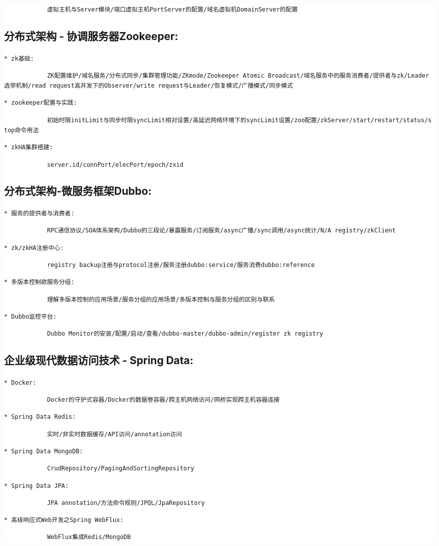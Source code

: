 ```
            虚拟主机与Server模块/端口虚拟主机PortServer的配置/域名虚拟机DomainServer的配置
```

分布式架构 - 协调服务器Zookeeper:
---------------------------------
    * zk基础:
```
            ZK配置维护/域名服务/分布式同步/集群管理功能/ZKmode/Zookeeper Atomic Broadcast/域名服务中的服务消费者/提供者与zk/Leader选举机制/read request高并发下的Observer/write request与Leader/恢复模式/广播模式/同步模式
```
    * zookeeper配置与实践:
```
            初始时限initLimit与同步时限syncLimit相对设置/高延迟网络环境下的syncLimit设置/zoo配置/zkServer/start/restart/status/stop命令用法
```
    * zkHA集群搭建:
```
            server.id/connPort/elecPort/epoch/zxid
```

分布式架构-微服务框架Dubbo:
---------------------------
    * 服务的提供者与消费者:
```
            RPC通信协议/SOA体系架构/Dubbo的三段论/暴露服务/订阅服务/async广播/sync调用/async统计/N/A registry/zkClient
```
    * zk/zkHA注册中心:
```
            registry backup注册与protocol注册/服务注册dubbo:service/服务消费dubbo:reference
```
    * 多版本控制欲服务分组:
```
            理解多版本控制的应用场景/服务分组的应用场景/多版本控制与服务分组的区别与联系
```
    * Dubbo监控平台:
```
            Dubbo Monitor的安装/配置/启动/查看/dubbo-master/dubbo-admin/register zk registry
```

企业级现代数据访问技术 - Spring Data:
-------------------------------------
    * Docker:
```
            Docker的守护式容器/Docker的数据卷容器/跨主机网络访问/网桥实现跨主机容器连接
```
    * Spring Data Redis:
```
            实时/非实时数据缓存/API访问/annotation访问
```
    * Spring Data MongoDB:
```
            CrudRepository/PagingAndSortingRepository
```
    * Spring Data JPA:
```
            JPA annotation/方法命令规则/JPQL/JpaRepository
```
    * 高级响应式Web开发之Spring WebFlux:
```
            WebFlux集成Redis/MongoDB
```
